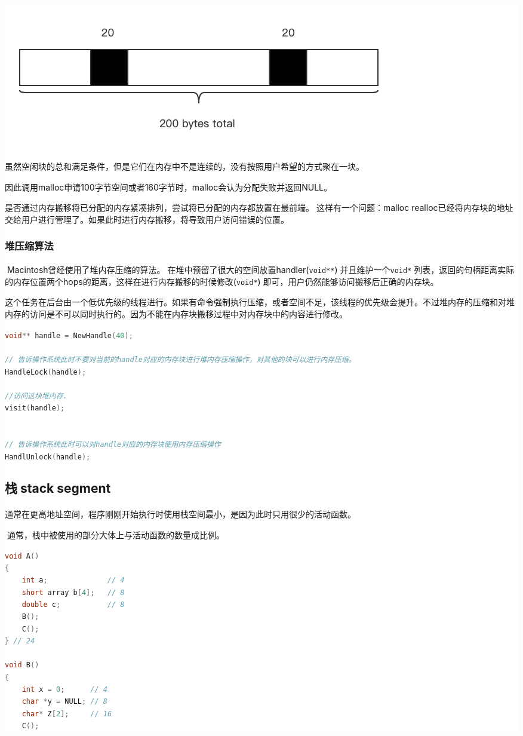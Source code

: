 ![heap5](lec8.assets/heap5.png)	

​	虽然空闲块的总和满足条件，但是它们在内存中不是连续的，没有按照用户希望的方式聚在一块。

​	因此调用malloc申请100字节空间或者160字节时，malloc会认为分配失败并返回NULL。

​	是否通过内存搬移将已分配的内存紧凑排列，尝试将已分配的内存都放置在最前端。 这样有一个问题：malloc realloc已经将内存块的地址交给用户进行管理了。如果此时进行内存搬移，将导致用户访问错误的位置。

### 堆压缩算法

​	 Macintosh曾经使用了堆内存压缩的算法。 在堆中预留了很大的空间放置handler(`void**`) 并且维护一个`void*` 列表，返回的句柄距离实际的内存位置两个hops的距离，这样在进行内存搬移的时候修改(`void*`) 即可，用户仍然能够访问搬移后正确的内存块。

​	这个任务在后台由一个低优先级的线程进行。如果有命令强制执行压缩，或者空间不足，该线程的优先级会提升。不过堆内存的压缩和对堆内存的访问是不可以同时执行的。因为不能在内存块搬移过程中对内存块中的内容进行修改。  

```c
void** handle = NewHandle(40); 

// 告诉操作系统此时不要对当前的handle对应的内存块进行堆内存压缩操作，对其他的块可以进行内存压缩。
HandleLock(handle); 

//访问这块堆内存. 
visit(handle);


// 告诉操作系统此时可以对handle对应的内存块使用内存压缩操作
HandlUnlock(handle); 
```



## 栈 stack segment

​	通常在更高地址空间，程序刚刚开始执行时使用栈空间最小，是因为此时只用很少的活动函数。

​	通常，栈中被使用的部分大体上与活动函数的数量成比例。

```c 
void A()  
{
    int a; 				// 4 
    short array b[4];   // 8 
    double c; 			// 8 
    B(); 
    C(); 
} // 24

void B() 
{
    int x = 0;		// 4 	
    char *y = NULL; // 8
    char* Z[2]; 	// 16
    C(); 				
```